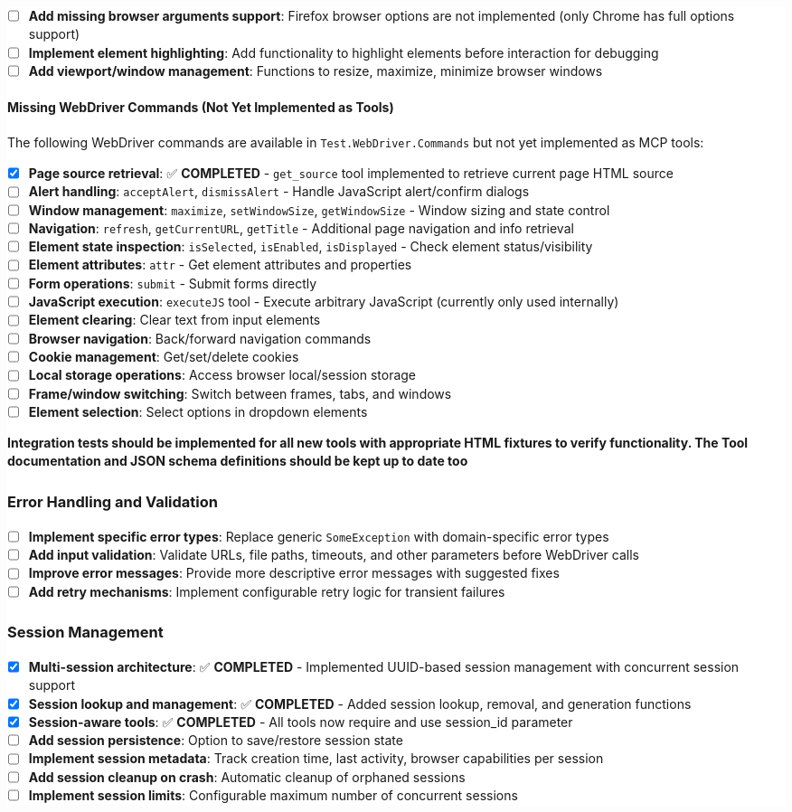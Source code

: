 - [ ] **Add missing browser arguments support**: Firefox browser options are not implemented (only Chrome has full options support)
- [ ] **Implement element highlighting**: Add functionality to highlight elements before interaction for debugging
- [ ] **Add viewport/window management**: Functions to resize, maximize, minimize browser windows

#### Missing WebDriver Commands (Not Yet Implemented as Tools)
The following WebDriver commands are available in `Test.WebDriver.Commands` but not yet implemented as MCP tools:
- [x] **Page source retrieval**: ✅ **COMPLETED** - `get_source` tool implemented to retrieve current page HTML source
- [ ] **Alert handling**: `acceptAlert`, `dismissAlert` - Handle JavaScript alert/confirm dialogs
- [ ] **Window management**: `maximize`, `setWindowSize`, `getWindowSize` - Window sizing and state control
- [ ] **Navigation**: `refresh`, `getCurrentURL`, `getTitle` - Additional page navigation and info retrieval
- [ ] **Element state inspection**: `isSelected`, `isEnabled`, `isDisplayed` - Check element status/visibility
- [ ] **Element attributes**: `attr` - Get element attributes and properties
- [ ] **Form operations**: `submit` - Submit forms directly
- [ ] **JavaScript execution**: `executeJS` tool - Execute arbitrary JavaScript (currently only used internally)
- [ ] **Element clearing**: Clear text from input elements
- [ ] **Browser navigation**: Back/forward navigation commands
- [ ] **Cookie management**: Get/set/delete cookies
- [ ] **Local storage operations**: Access browser local/session storage
- [ ] **Frame/window switching**: Switch between frames, tabs, and windows
- [ ] **Element selection**: Select options in dropdown elements

**Integration tests should be implemented for all new tools with appropriate HTML fixtures to verify functionality. The Tool documentation and JSON schema definitions should be kept up to date too**

### Error Handling and Validation
- [ ] **Implement specific error types**: Replace generic `SomeException` with domain-specific error types
- [ ] **Add input validation**: Validate URLs, file paths, timeouts, and other parameters before WebDriver calls
- [ ] **Improve error messages**: Provide more descriptive error messages with suggested fixes
- [ ] **Add retry mechanisms**: Implement configurable retry logic for transient failures

### Session Management
- [x] **Multi-session architecture**: ✅ **COMPLETED** - Implemented UUID-based session management with concurrent session support
- [x] **Session lookup and management**: ✅ **COMPLETED** - Added session lookup, removal, and generation functions
- [x] **Session-aware tools**: ✅ **COMPLETED** - All tools now require and use session_id parameter
- [ ] **Add session persistence**: Option to save/restore session state
- [ ] **Implement session metadata**: Track creation time, last activity, browser capabilities per session
- [ ] **Add session cleanup on crash**: Automatic cleanup of orphaned sessions
- [ ] **Implement session limits**: Configurable maximum number of concurrent sessions
